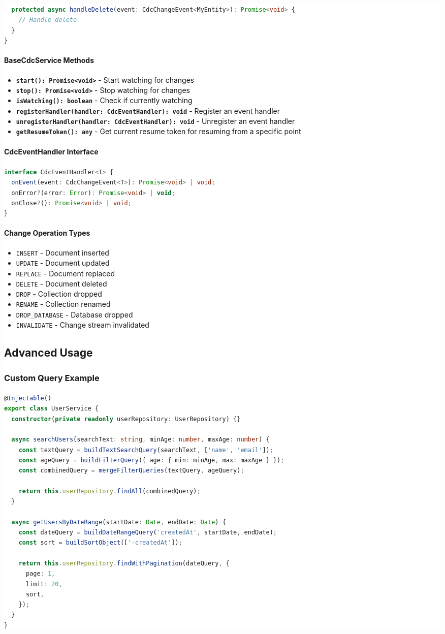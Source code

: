 ```typescript
  protected async handleDelete(event: CdcChangeEvent<MyEntity>): Promise<void> {
    // Handle delete
  }
}
```

#### BaseCdcService Methods

- **`start(): Promise<void>`** - Start watching for changes
- **`stop(): Promise<void>`** - Stop watching for changes
- **`isWatching(): boolean`** - Check if currently watching
- **`registerHandler(handler: CdcEventHandler): void`** - Register an event handler
- **`unregisterHandler(handler: CdcEventHandler): void`** - Unregister an event handler
- **`getResumeToken(): any`** - Get current resume token for resuming from a specific point

#### CdcEventHandler Interface

```typescript
interface CdcEventHandler<T> {
  onEvent(event: CdcChangeEvent<T>): Promise<void> | void;
  onError?(error: Error): Promise<void> | void;
  onClose?(): Promise<void> | void;
}
```

#### Change Operation Types

- `INSERT` - Document inserted
- `UPDATE` - Document updated
- `REPLACE` - Document replaced
- `DELETE` - Document deleted
- `DROP` - Collection dropped
- `RENAME` - Collection renamed
- `DROP_DATABASE` - Database dropped
- `INVALIDATE` - Change stream invalidated

## Advanced Usage

### Custom Query Example

```typescript
@Injectable()
export class UserService {
  constructor(private readonly userRepository: UserRepository) {}

  async searchUsers(searchText: string, minAge: number, maxAge: number) {
    const textQuery = buildTextSearchQuery(searchText, ['name', 'email']);
    const ageQuery = buildFilterQuery({ age: { min: minAge, max: maxAge } });
    const combinedQuery = mergeFilterQueries(textQuery, ageQuery);

    return this.userRepository.findAll(combinedQuery);
  }

  async getUsersByDateRange(startDate: Date, endDate: Date) {
    const dateQuery = buildDateRangeQuery('createdAt', startDate, endDate);
    const sort = buildSortObject(['-createdAt']);

    return this.userRepository.findWithPagination(dateQuery, {
      page: 1,
      limit: 20,
      sort,
    });
  }
}
```